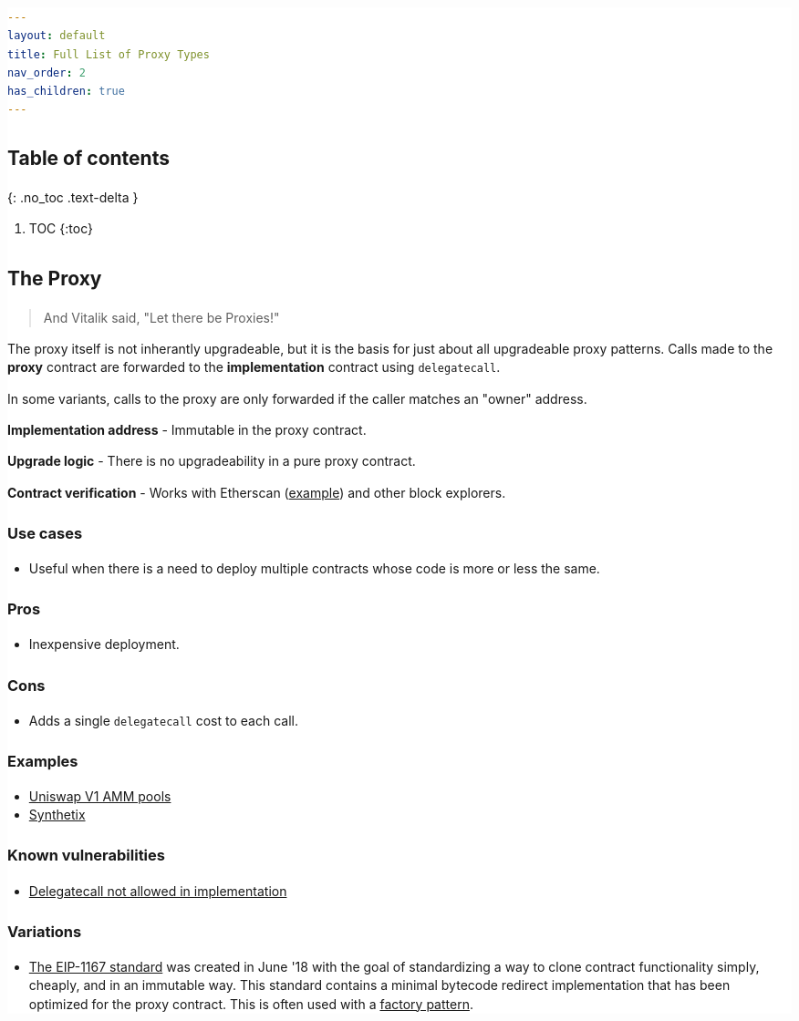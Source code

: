 ```yaml
---
layout: default
title: Full List of Proxy Types
nav_order: 2
has_children: true
---
```


## Table of contents
{: .no_toc .text-delta }

1. TOC
{:toc}

## The Proxy

> And Vitalik said, "Let there be Proxies!"

The proxy itself is not inherantly upgradeable, but it is the basis for just about all upgradeable proxy patterns.  Calls made to the **proxy** contract are forwarded to the **implementation** contract using `delegatecall`.

In some variants, calls to the proxy are only forwarded if the caller matches an "owner" address.

**Implementation address** - Immutable in the proxy contract.

**Upgrade logic** - There is no upgradeability in a pure proxy contract.

**Contract verification** - Works with Etherscan ([example]((https://etherscan.io/address/0x09cabec1ead1c0ba254b09efb3ee13841712be14#readProxyContract))) and other block explorers.


### Use cases
* Useful when there is a need to deploy multiple contracts whose code is more or less the same.

### Pros
* Inexpensive deployment.

### Cons
* Adds a single `delegatecall` cost to each call.

### Examples
* [Uniswap V1 AMM pools](https://etherscan.io/address/0x09cabec1ead1c0ba254b09efb3ee13841712be14#code)
* [Synthetix](https://github.com/Synthetixio/synthetix/pull/1191)
 
### Known vulnerabilities
* [Delegatecall not allowed in implementation](https://github.com/YAcademy-Residents/Solidity-Proxy-Playground/blob/main/src/UUPS_functionCollision/UUPSProxy_functionCollission.t.sol)

### Variations
* [The EIP-1167 standard](https://eips.ethereum.org/EIPS/eip-1167) was created in June '18 with the goal of standardizing a way to clone contract functionality simply, cheaply, and in an immutable way.  This standard contains a minimal bytecode redirect implementation that has been optimized for the proxy contract. This is often used with a [factory pattern](https://github.com/optionality/clone-factory).
